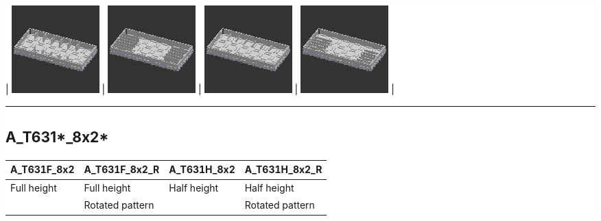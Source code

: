 | ![preview](png/A_T631F_8x1_nc.png) | ![preview](png/A_T631F_8x1_nc_R.png) | ![preview](png/A_T631H_8x1_nc.png) | ![preview](png/A_T631H_8x1_nc_R.png) | 


---
## A_T631*_8x2*
| **A_T631F_8x2** | **A_T631F_8x2_R** | **A_T631H_8x2** | **A_T631H_8x2_R** | 
| --- | --- | --- | --- | 
| Full height | Full height | Half height | Half height | 
|  | Rotated pattern |  | Rotated pattern | 